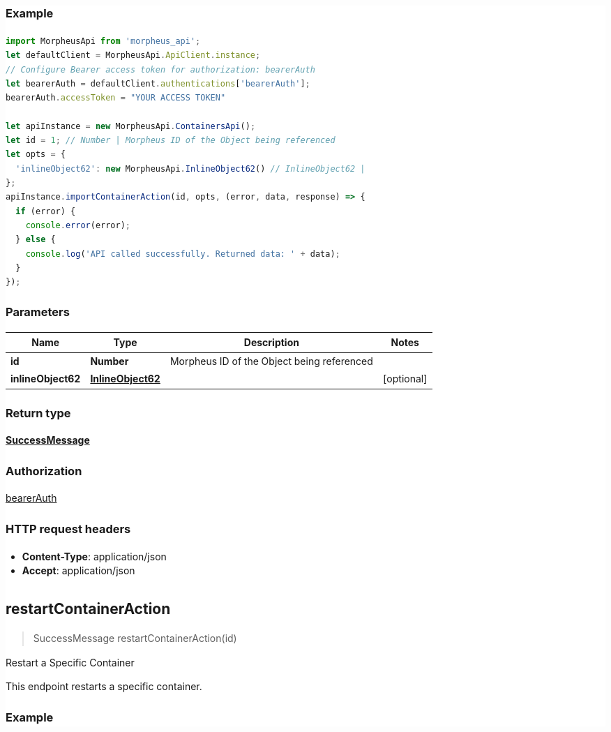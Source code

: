 ### Example

```javascript
import MorpheusApi from 'morpheus_api';
let defaultClient = MorpheusApi.ApiClient.instance;
// Configure Bearer access token for authorization: bearerAuth
let bearerAuth = defaultClient.authentications['bearerAuth'];
bearerAuth.accessToken = "YOUR ACCESS TOKEN"

let apiInstance = new MorpheusApi.ContainersApi();
let id = 1; // Number | Morpheus ID of the Object being referenced
let opts = {
  'inlineObject62': new MorpheusApi.InlineObject62() // InlineObject62 | 
};
apiInstance.importContainerAction(id, opts, (error, data, response) => {
  if (error) {
    console.error(error);
  } else {
    console.log('API called successfully. Returned data: ' + data);
  }
});
```

### Parameters


Name | Type | Description  | Notes
------------- | ------------- | ------------- | -------------
 **id** | **Number**| Morpheus ID of the Object being referenced | 
 **inlineObject62** | [**InlineObject62**](InlineObject62.md)|  | [optional] 

### Return type

[**SuccessMessage**](SuccessMessage.md)

### Authorization

[bearerAuth](../README.md#bearerAuth)

### HTTP request headers

- **Content-Type**: application/json
- **Accept**: application/json


## restartContainerAction

> SuccessMessage restartContainerAction(id)

Restart a Specific Container

This endpoint restarts a specific container.

### Example

